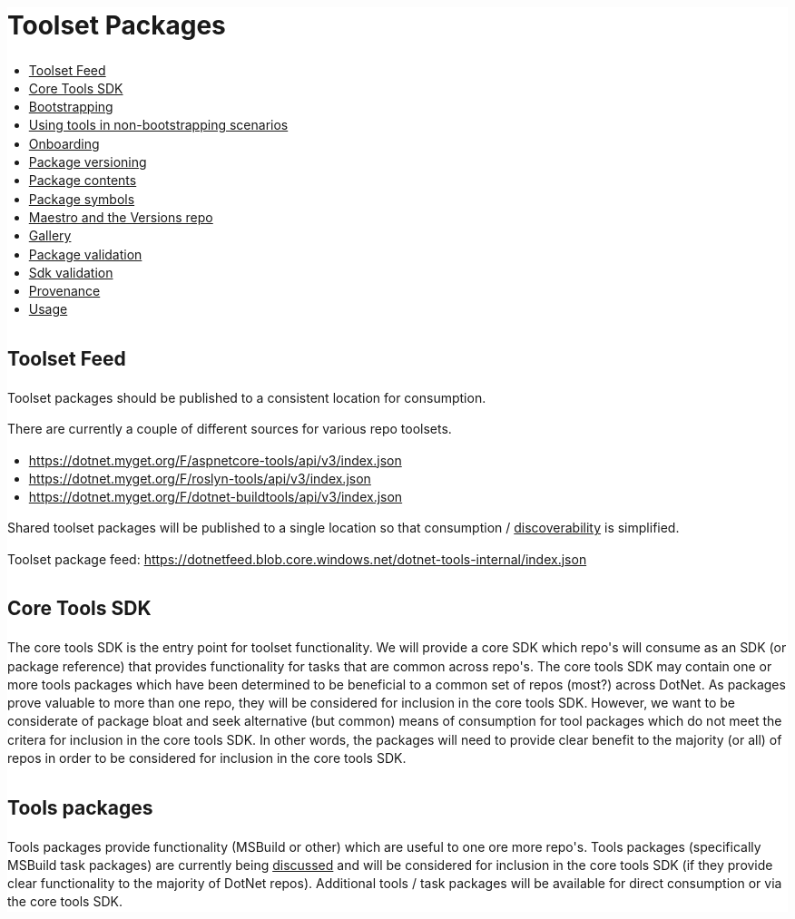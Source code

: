 # Toolset Packages

- [Toolset Feed](#toolset-feed)
- [Core Tools SDK](#core-tools-sdk)
- [Bootstrapping](#bootstrapping)
- [Using tools in non-bootstrapping scenarios](#using-tools-in-non-bootstrapping-scenarios)
- [Onboarding](#onboarding)
- [Package versioning](#toolset-package-versions)
- [Package contents](#package-contents)
- [Package symbols](#package-symbols)
- [Maestro and the Versions repo](#maestro-and-the-versions-repo)
- [Gallery](#gallery)
- [Package validation](#package-validation)
- [Sdk validation](#sdk-validation)
- [Provenance](#provenance)
- [Usage](#usage)

## Toolset Feed

Toolset packages should be published to a consistent location for consumption.

There are currently a couple of different sources for various repo toolsets.

- https://dotnet.myget.org/F/aspnetcore-tools/api/v3/index.json
- https://dotnet.myget.org/F/roslyn-tools/api/v3/index.json
- https://dotnet.myget.org/F/dotnet-buildtools/api/v3/index.json

Shared toolset packages will be published to a single location so that consumption / [discoverability](#gallery) is simplified.

Toolset package feed: https://dotnetfeed.blob.core.windows.net/dotnet-tools-internal/index.json

## Core Tools SDK

The core tools SDK is the entry point for toolset functionality.  We will provide a core SDK which repo's will consume as an SDK (or package reference) that provides functionality for tasks that are common across repo's.  The core tools SDK may contain one or more tools packages which have been determined to be beneficial to a common set of repos (most?) across DotNet.  As packages prove valuable to more than one repo, they will be considered for inclusion in the core tools SDK.  However, we want to be considerate of package bloat and seek alternative (but common) means of consumption for tool packages which do not meet the critera for inclusion in the core tools SDK.  In other words, the packages will need to provide clear benefit to the majority (or all) of repos in order to be considered for inclusion in the core tools SDK.

## Tools packages

Tools packages provide functionality (MSBuild or other) which are useful to one ore more repo's.  Tools packages (specifically MSBuild task packages) are currently being [discussed](https://github.com/dotnet/core-eng/pull/2541/files) and will be considered for inclusion in the core tools SDK (if they provide clear functionality to the majority of DotNet repos).  Additional tools / task packages will be available for direct consumption or via the core tools SDK.
